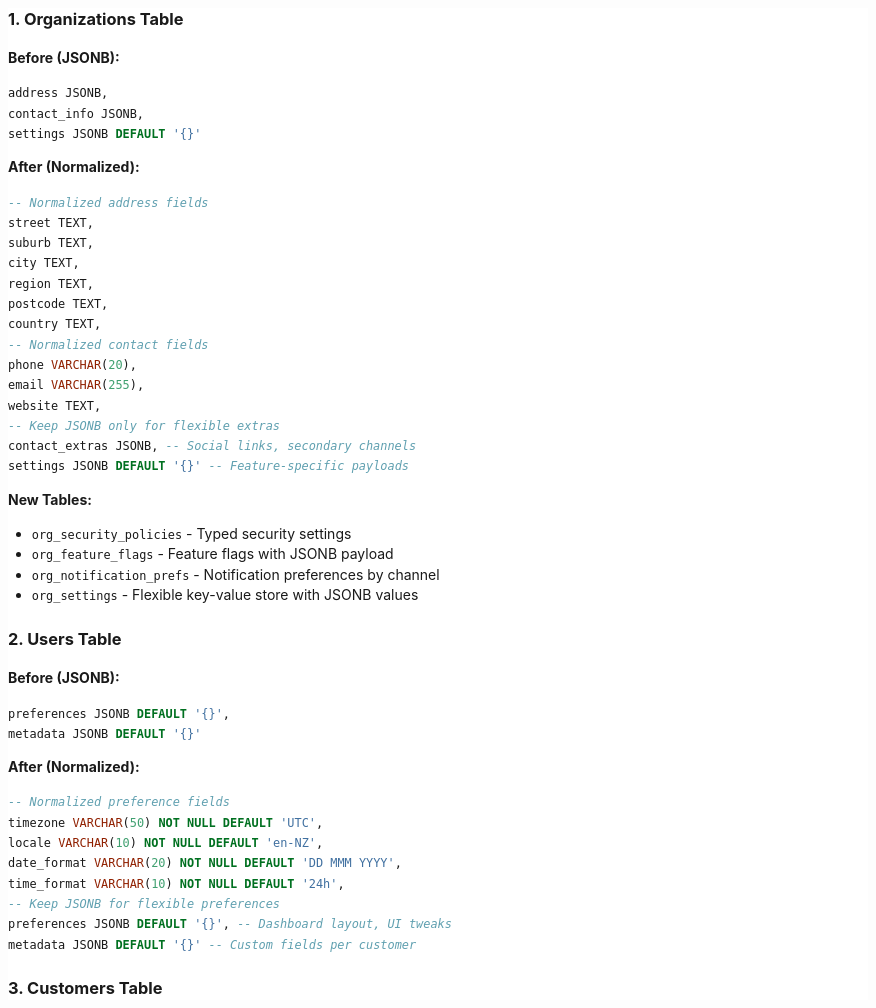 ### 1. Organizations Table

**Before (JSONB):**
```sql
address JSONB,
contact_info JSONB,
settings JSONB DEFAULT '{}'
```

**After (Normalized):**
```sql
-- Normalized address fields
street TEXT,
suburb TEXT,
city TEXT,
region TEXT,
postcode TEXT,
country TEXT,
-- Normalized contact fields
phone VARCHAR(20),
email VARCHAR(255),
website TEXT,
-- Keep JSONB only for flexible extras
contact_extras JSONB, -- Social links, secondary channels
settings JSONB DEFAULT '{}' -- Feature-specific payloads
```

**New Tables:**
- `org_security_policies` - Typed security settings
- `org_feature_flags` - Feature flags with JSONB payload
- `org_notification_prefs` - Notification preferences by channel
- `org_settings` - Flexible key-value store with JSONB values

### 2. Users Table

**Before (JSONB):**
```sql
preferences JSONB DEFAULT '{}',
metadata JSONB DEFAULT '{}'
```

**After (Normalized):**
```sql
-- Normalized preference fields
timezone VARCHAR(50) NOT NULL DEFAULT 'UTC',
locale VARCHAR(10) NOT NULL DEFAULT 'en-NZ',
date_format VARCHAR(20) NOT NULL DEFAULT 'DD MMM YYYY',
time_format VARCHAR(10) NOT NULL DEFAULT '24h',
-- Keep JSONB for flexible preferences
preferences JSONB DEFAULT '{}', -- Dashboard layout, UI tweaks
metadata JSONB DEFAULT '{}' -- Custom fields per customer
```

### 3. Customers Table
